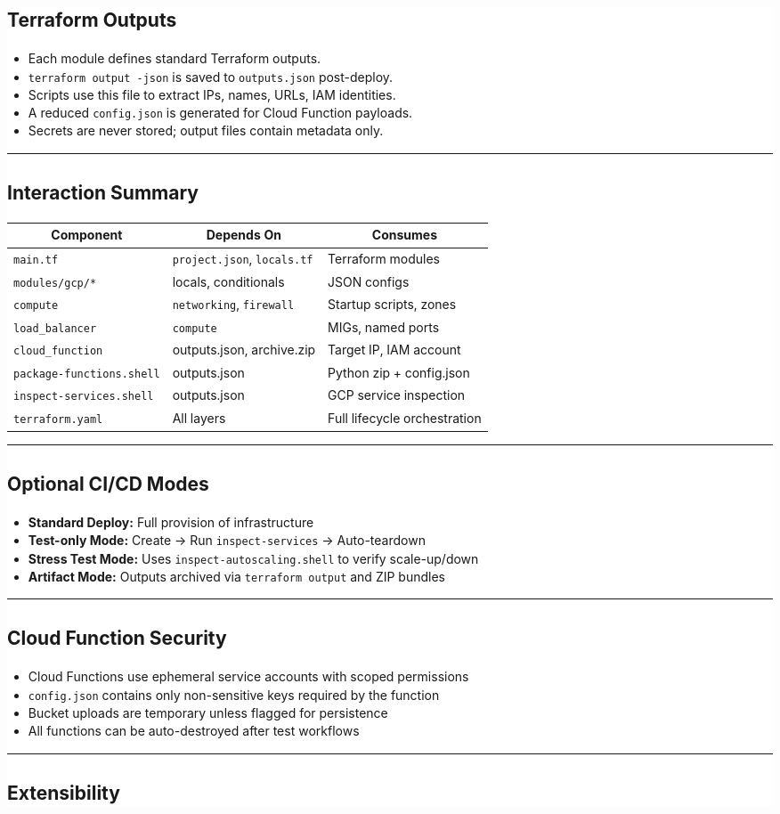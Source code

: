 
## Terraform Outputs

- Each module defines standard Terraform outputs.
- `terraform output -json` is saved to `outputs.json` post-deploy.
- Scripts use this file to extract IPs, names, URLs, IAM identities.
- A reduced `config.json` is generated for Cloud Function payloads.
- Secrets are never stored; output files contain metadata only.

---

## Interaction Summary

| Component                  | Depends On                    | Consumes                       |
|----------------------------|-------------------------------|--------------------------------|
| `main.tf`                  | `project.json`, `locals.tf`   | Terraform modules              |
| `modules/gcp/*`            | locals, conditionals          | JSON configs                   |
| `compute`                  | `networking`, `firewall`      | Startup scripts, zones         |
| `load_balancer`            | `compute`                     | MIGs, named ports              |
| `cloud_function`           | outputs.json, archive.zip     | Target IP, IAM account         |
| `package-functions.shell`  | outputs.json                  | Python zip + config.json       |
| `inspect-services.shell`   | outputs.json                  | GCP service inspection         |
| `terraform.yaml`           | All layers                    | Full lifecycle orchestration   |

---

## Optional CI/CD Modes

- **Standard Deploy:** Full provision of infrastructure
- **Test-only Mode:** Create → Run `inspect-services` → Auto-teardown
- **Stress Test Mode:** Uses `inspect-autoscaling.shell` to verify scale-up/down
- **Artifact Mode:** Outputs archived via `terraform output` and ZIP bundles

---

## Cloud Function Security

- Cloud Functions use ephemeral service accounts with scoped permissions
- `config.json` contains only non-sensitive keys required by the function
- Bucket uploads are temporary unless flagged for persistence
- All functions can be auto-destroyed after test workflows

---

## Extensibility
